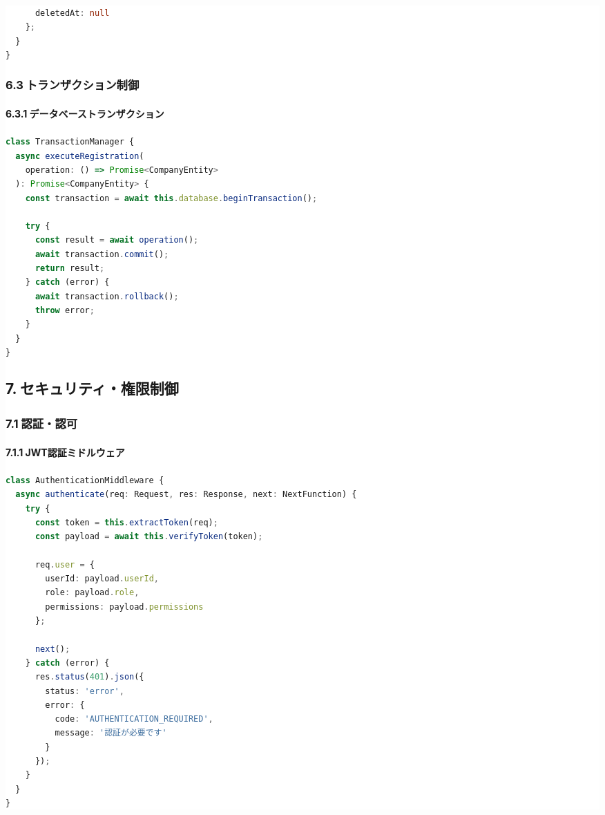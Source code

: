 ```typescript
      deletedAt: null
    };
  }
}
```

### 6.3 トランザクション制御

#### 6.3.1 データベーストランザクション
```typescript
class TransactionManager {
  async executeRegistration(
    operation: () => Promise<CompanyEntity>
  ): Promise<CompanyEntity> {
    const transaction = await this.database.beginTransaction();
    
    try {
      const result = await operation();
      await transaction.commit();
      return result;
    } catch (error) {
      await transaction.rollback();
      throw error;
    }
  }
}
```

## 7. セキュリティ・権限制御

### 7.1 認証・認可

#### 7.1.1 JWT認証ミドルウェア
```typescript
class AuthenticationMiddleware {
  async authenticate(req: Request, res: Response, next: NextFunction) {
    try {
      const token = this.extractToken(req);
      const payload = await this.verifyToken(token);
      
      req.user = {
        userId: payload.userId,
        role: payload.role,
        permissions: payload.permissions
      };
      
      next();
    } catch (error) {
      res.status(401).json({
        status: 'error',
        error: {
          code: 'AUTHENTICATION_REQUIRED',
          message: '認証が必要です'
        }
      });
    }
  }
}
```
